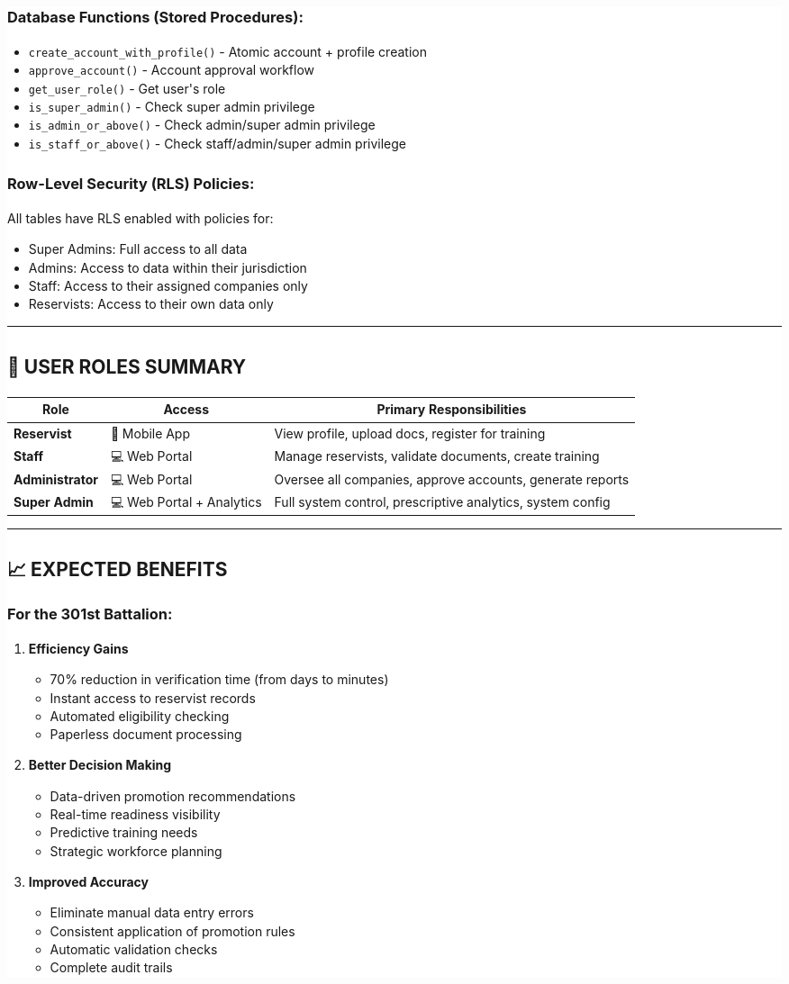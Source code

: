 ### **Database Functions (Stored Procedures):**
- `create_account_with_profile()` - Atomic account + profile creation
- `approve_account()` - Account approval workflow
- `get_user_role()` - Get user's role
- `is_super_admin()` - Check super admin privilege
- `is_admin_or_above()` - Check admin/super admin privilege
- `is_staff_or_above()` - Check staff/admin/super admin privilege

### **Row-Level Security (RLS) Policies:**
All tables have RLS enabled with policies for:
- Super Admins: Full access to all data
- Admins: Access to data within their jurisdiction
- Staff: Access to their assigned companies only
- Reservists: Access to their own data only

---

## 👥 **USER ROLES SUMMARY**

| Role | Access | Primary Responsibilities |
|------|--------|--------------------------|
| **Reservist** | 📱 Mobile App | View profile, upload docs, register for training |
| **Staff** | 💻 Web Portal | Manage reservists, validate documents, create training |
| **Administrator** | 💻 Web Portal | Oversee all companies, approve accounts, generate reports |
| **Super Admin** | 💻 Web Portal + Analytics | Full system control, prescriptive analytics, system config |

---

## 📈 **EXPECTED BENEFITS**

### **For the 301st Battalion:**

1. **Efficiency Gains**
   - 70% reduction in verification time (from days to minutes)
   - Instant access to reservist records
   - Automated eligibility checking
   - Paperless document processing

2. **Better Decision Making**
   - Data-driven promotion recommendations
   - Real-time readiness visibility
   - Predictive training needs
   - Strategic workforce planning

3. **Improved Accuracy**
   - Eliminate manual data entry errors
   - Consistent application of promotion rules
   - Automatic validation checks
   - Complete audit trails
